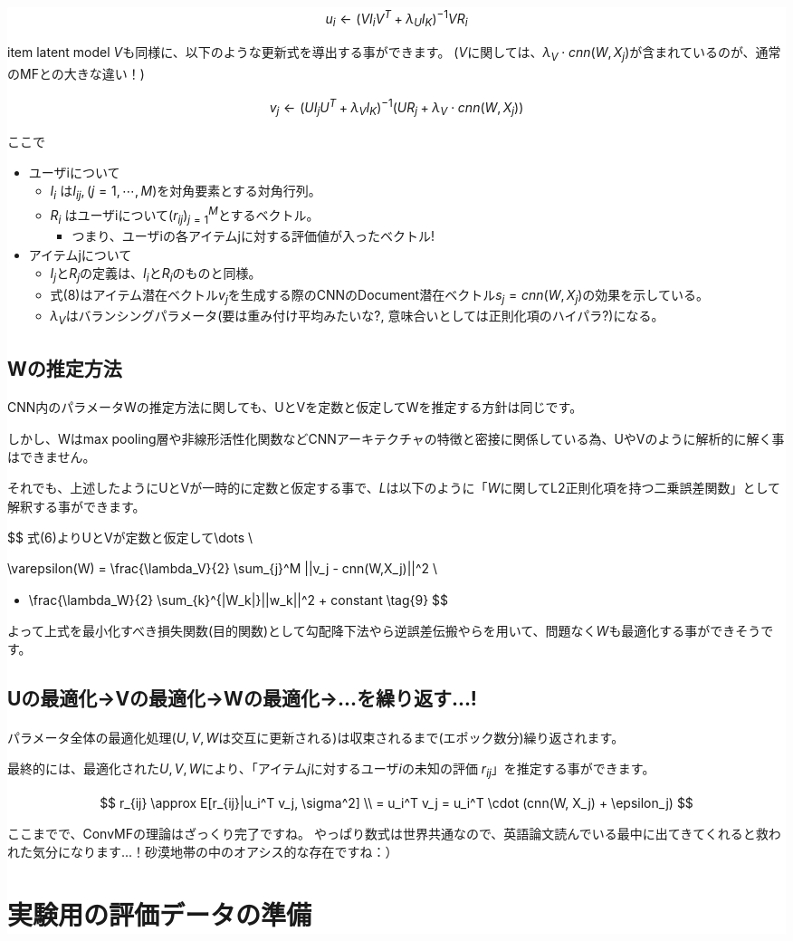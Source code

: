 $$
u_i \leftarrow (VI_i V^T + \lambda_U I_K)^{-1}VR_i \tag{7}
$$

item latent model $V$も同様に、以下のような更新式を導出する事ができます。
($V$に関しては、$\lambda_V \cdot cnn(W, X_j)$が含まれているのが、通常のMFとの大きな違い！)

$$
v_j \leftarrow (U I_j U^T + \lambda_V I_K)^{-1}(UR_j + \lambda_V \cdot cnn(W, X_j)) \tag{8}
$$

ここで

- ユーザiについて
  - $I_i$ は$I_{ij} , (j=1, \cdots, M)$を対角要素とする対角行列。
  - $R_i$ はユーザiについて$(r_{ij})_{j=1}^M$とするベクトル。
    - つまり、ユーザiの各アイテムjに対する評価値が入ったベクトル!
- アイテムjについて
  - $I_j$と$R_j$の定義は、$I_i$と$R_i$のものと同様。
  - 式(8)はアイテム潜在ベクトル$v_j$を生成する際のCNNのDocument潜在ベクトル$s_j = cnn(W, X_j)$の効果を示している。
  - $\lambda_V$はバランシングパラメータ(要は重み付け平均みたいな?, 意味合いとしては正則化項のハイパラ?)になる。

## Wの推定方法

CNN内のパラメータWの推定方法に関しても、UとVを定数と仮定してWを推定する方針は同じです。

しかし、Wはmax pooling層や非線形活性化関数などCNNアーキテクチャの特徴と密接に関係している為、UやVのように解析的に解く事はできません。

それでも、上述したようにUとVが一時的に定数と仮定する事で、$L$は以下のように「$W$に関してL2正則化項を持つ二乗誤差関数」として解釈する事ができます。

$$
式(6)よりUとVが定数と仮定して\dots \\

\varepsilon(W) = \frac{\lambda_V}{2} \sum_{j}^M ||v_j - cnn(W,X_j)||^2 \\
+ \frac{\lambda_W}{2} \sum_{k}^{|W_k|}||w_k||^2 + constant
\tag{9}
$$

よって上式を最小化すべき損失関数(目的関数)として勾配降下法やら逆誤差伝搬やらを用いて、問題なく$W$も最適化する事ができそうです。

## Uの最適化→Vの最適化→Wの最適化→...を繰り返す...!

パラメータ全体の最適化処理($U, V, W$は交互に更新される)は収束されるまで(エポック数分)繰り返されます。

最終的には、最適化された$U, V, W$により、「アイテム$j$に対するユーザ$i$の未知の評価 $r_{ij}$」を推定する事ができます。

$$
r_{ij} \approx E[r_{ij}|u_i^T v_j, \sigma^2] \\
= u_i^T v_j = u_i^T \cdot (cnn(W, X_j) + \epsilon_j)
$$

ここまでで、ConvMFの理論はざっくり完了ですね。
やっぱり数式は世界共通なので、英語論文読んでいる最中に出てきてくれると救われた気分になります...！砂漠地帯の中のオアシス的な存在ですね：）

# 実験用の評価データの準備
